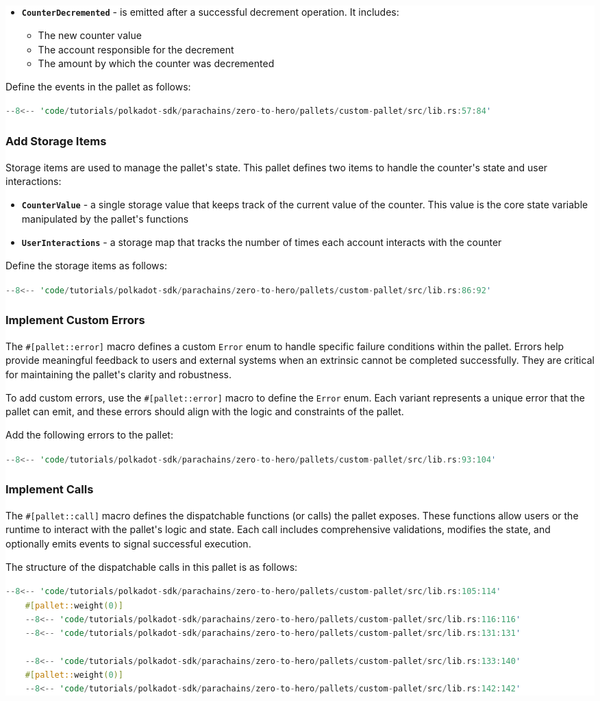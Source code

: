 - **`CounterDecremented`** - is emitted after a successful decrement operation. It includes:

    - The new counter value
    - The account responsible for the decrement
    - The amount by which the counter was decremented

Define the events in the pallet as follows:

```rust title="lib.rs"
--8<-- 'code/tutorials/polkadot-sdk/parachains/zero-to-hero/pallets/custom-pallet/src/lib.rs:57:84'
```

### Add Storage Items

Storage items are used to manage the pallet's state. This pallet defines two items to handle the counter's state and user interactions:

- **`CounterValue`** - a single storage value that keeps track of the current value of the counter. This value is the core state variable manipulated by the pallet's functions

- **`UserInteractions`** - a storage map that tracks the number of times each account interacts with the counter
  
Define the storage items as follows:

```rust title="lib.rs"
--8<-- 'code/tutorials/polkadot-sdk/parachains/zero-to-hero/pallets/custom-pallet/src/lib.rs:86:92'
```

### Implement Custom Errors

The `#[pallet::error]` macro defines a custom `Error` enum to handle specific failure conditions within the pallet. Errors help provide meaningful feedback to users and external systems when an extrinsic cannot be completed successfully. They are critical for maintaining the pallet's clarity and robustness.

To add custom errors, use the `#[pallet::error]` macro to define the `Error` enum. Each variant represents a unique error that the pallet can emit, and these errors should align with the logic and constraints of the pallet. 

Add the following errors to the pallet:

```rust title="lib.rs"
--8<-- 'code/tutorials/polkadot-sdk/parachains/zero-to-hero/pallets/custom-pallet/src/lib.rs:93:104'
```

### Implement Calls

The `#[pallet::call]` macro defines the dispatchable functions (or calls) the pallet exposes. These functions allow users or the runtime to interact with the pallet's logic and state. Each call includes comprehensive validations, modifies the state, and optionally emits events to signal successful execution.

The structure of the dispatchable calls in this pallet is as follows:

```rust title="lib.rs"
--8<-- 'code/tutorials/polkadot-sdk/parachains/zero-to-hero/pallets/custom-pallet/src/lib.rs:105:114'
    #[pallet::weight(0)]
    --8<-- 'code/tutorials/polkadot-sdk/parachains/zero-to-hero/pallets/custom-pallet/src/lib.rs:116:116'
    --8<-- 'code/tutorials/polkadot-sdk/parachains/zero-to-hero/pallets/custom-pallet/src/lib.rs:131:131'

    --8<-- 'code/tutorials/polkadot-sdk/parachains/zero-to-hero/pallets/custom-pallet/src/lib.rs:133:140'
    #[pallet::weight(0)]
    --8<-- 'code/tutorials/polkadot-sdk/parachains/zero-to-hero/pallets/custom-pallet/src/lib.rs:142:142'
```